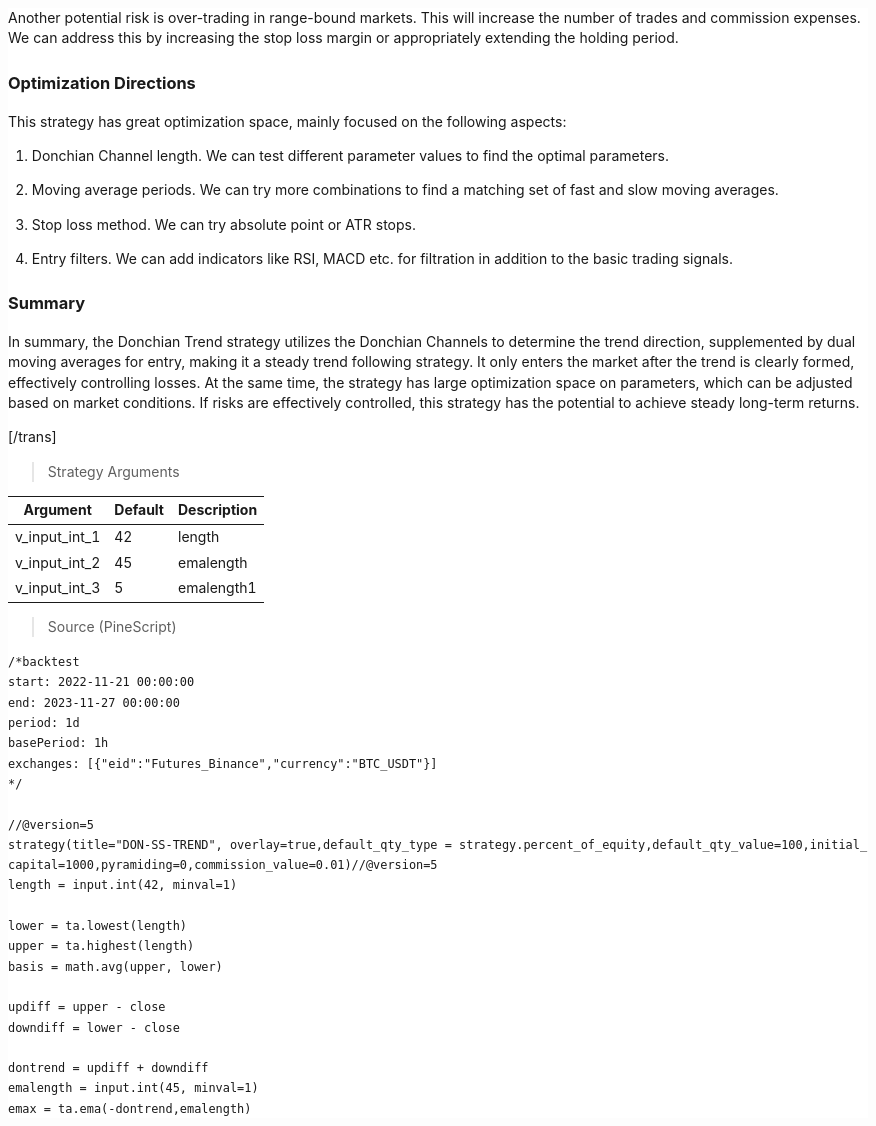 Another potential risk is over-trading in range-bound markets. This will increase the number of trades and commission expenses. We can address this by increasing the stop loss margin or appropriately extending the holding period. 


### Optimization Directions

This strategy has great optimization space, mainly focused on the following aspects:

1. Donchian Channel length. We can test different parameter values to find the optimal parameters.

2. Moving average periods. We can try more combinations to find a matching set of fast and slow moving averages.  

3. Stop loss method. We can try absolute point or ATR stops.

4. Entry filters. We can add indicators like RSI, MACD etc. for filtration in addition to the basic trading signals.


### Summary  

In summary, the Donchian Trend strategy utilizes the Donchian Channels to determine the trend direction, supplemented by dual moving averages for entry, making it a steady trend following strategy. It only enters the market after the trend is clearly formed, effectively controlling losses. At the same time, the strategy has large optimization space on parameters, which can be adjusted based on market conditions. If risks are effectively controlled, this strategy has the potential to achieve steady long-term returns.

[/trans]

> Strategy Arguments



|Argument|Default|Description|
|----|----|----|
|v_input_int_1|42|length|
|v_input_int_2|45|emalength|
|v_input_int_3|5|emalength1|


> Source (PineScript)

``` pinescript
/*backtest
start: 2022-11-21 00:00:00
end: 2023-11-27 00:00:00
period: 1d
basePeriod: 1h
exchanges: [{"eid":"Futures_Binance","currency":"BTC_USDT"}]
*/

//@version=5
strategy(title="DON-SS-TREND", overlay=true,default_qty_type = strategy.percent_of_equity,default_qty_value=100,initial_capital=1000,pyramiding=0,commission_value=0.01)//@version=5
length = input.int(42, minval=1)

lower = ta.lowest(length)
upper = ta.highest(length)
basis = math.avg(upper, lower)

updiff = upper - close
downdiff = lower - close

dontrend = updiff + downdiff   
emalength = input.int(45, minval=1)
emax = ta.ema(-dontrend,emalength)
```